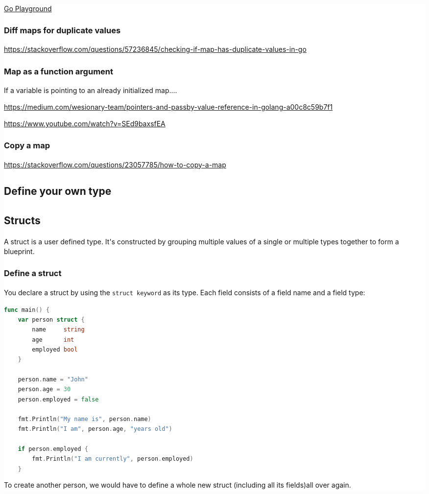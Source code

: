 [Go Playground](https://play.golang.org/p/9yULbWYAAGr)

### Diff maps for duplicate values

https://stackoverflow.com/questions/57236845/checking-if-map-has-duplicate-values-in-go

### Map as a function argument

If a variable is pointing to an already initialized map....

https://medium.com/wesionary-team/pointers-and-passby-value-reference-in-golang-a00c8c59b7f1

https://www.youtube.com/watch?v=SEd9baxsfEA

### Copy a map
https://stackoverflow.com/questions/23057785/how-to-copy-a-map

## Define your own type



## Structs

A struct is a user defined type. It's constructed by grouping multiple values of a single or multiple types together to form a blueprint.

### Define a struct

You declare a struct by using the `struct keyword` as its type. Each field consists of a field name and a field type:

```go
func main() {
	var person struct {
		name     string
		age      int
		employed bool
	}

	person.name = "John"
	person.age = 30
	person.employed = false

	fmt.Println("My name is", person.name)
	fmt.Println("I am", person.age, "years old")
	
	if person.employed {
		fmt.Println("I am currently", person.employed)
	}
```

To create another person, we would have to define a whole new struct (including all its fields)all over again.
